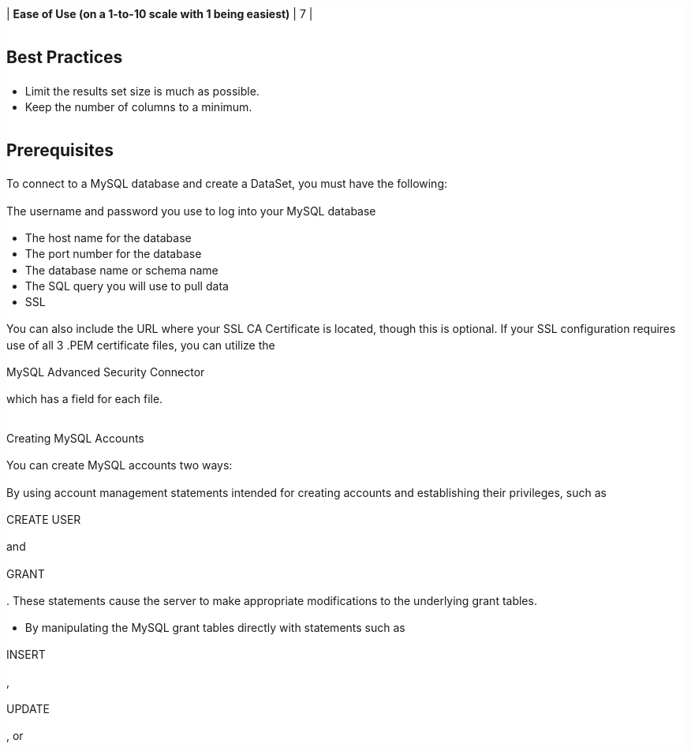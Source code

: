 |
**Ease of Use (on a 1-to-10 scale with 1 being easiest)**
 |
 7
  |

Best Practices
----------------


* Limit the results set size is much as possible.
* Keep the number of columns to a minimum.

Prerequisites
---------------

To connect to a MySQL database and create a DataSet, you must have the following:

 The username and password you use to log into your MySQL database
* The host name for the database
* The port number for the database
* The database name or schema name
* The SQL query you will use to pull data
* SSL

You can also include the URL where your SSL CA Certificate is located, though this is optional. If your SSL configuration requires use of all 3 .PEM certificate files, you can utilize the

MySQL Advanced Security Connector

which has a field for each file.

##
 Creating MySQL Accounts

You can create MySQL accounts two ways:

 By using account management statements intended for creating accounts and establishing their privileges, such as

CREATE USER

and

GRANT

. These statements cause the server to make appropriate modifications to the underlying grant tables.
* By manipulating the MySQL grant tables directly with statements such as

INSERT

,

UPDATE

, or

